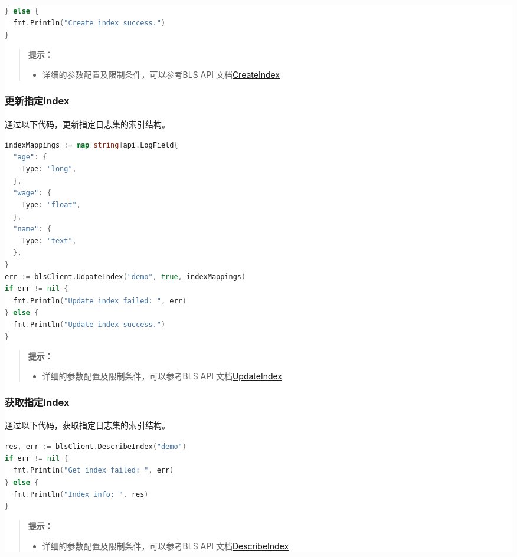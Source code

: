 ```go
} else {
  fmt.Println("Create index success.")
}
```

> **提示：**
>
> - 详细的参数配置及限制条件，可以参考BLS API 文档[CreateIndex](https://cloud.baidu.com/doc/BLS/s/dkbt4q6ps)

### 更新指定Index

通过以下代码，更新指定日志集的索引结构。

```go
indexMappings := map[string]api.LogField{
  "age": {
    Type: "long",
  },
  "wage": {
    Type: "float",
  },
  "name": {
    Type: "text",
  },
}
err := blsClient.UdpateIndex("demo", true, indexMappings)
if err != nil {
  fmt.Println("Update index failed: ", err)
} else {
  fmt.Println("Update index success.")
}
```

> **提示：**
>
> - 详细的参数配置及限制条件，可以参考BLS API 文档[UpdateIndex](https://cloud.baidu.com/doc/BLS/s/bkbt4w0fe)

### 获取指定Index

通过以下代码，获取指定日志集的索引结构。

```go
res, err := blsClient.DescribeIndex("demo")
if err != nil {
  fmt.Println("Get index failed: ", err)
} else {
  fmt.Println("Index info: ", res)
}
```

> **提示：**
>
> - 详细的参数配置及限制条件，可以参考BLS API 文档[DescribeIndex](https://cloud.baidu.com/doc/BLS/s/1kbt4yem2)
